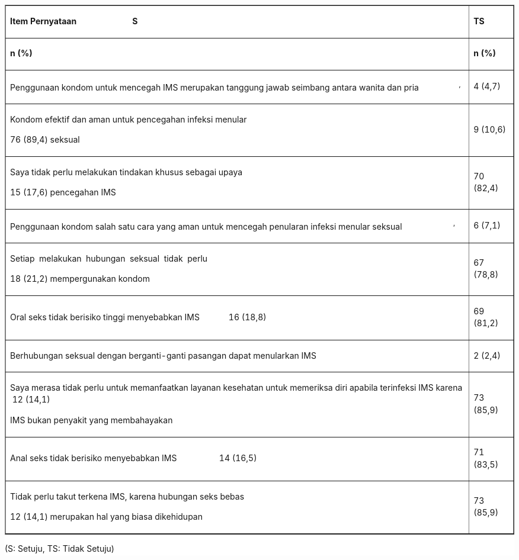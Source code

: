 </table>
<table border="1">
<tr><td style="vertical-align:top;">
<p><span class="font3" style="font-weight:bold;">Item Pernyataan &nbsp;&nbsp;&nbsp;&nbsp;&nbsp;&nbsp;&nbsp;&nbsp;&nbsp;&nbsp;&nbsp;&nbsp;&nbsp;&nbsp;&nbsp;&nbsp;&nbsp;&nbsp;&nbsp;&nbsp;&nbsp;&nbsp;&nbsp;&nbsp;S</span></p></td><td style="vertical-align:top;">
<p><span class="font3" style="font-weight:bold;">TS</span></p></td></tr>
<tr><td style="vertical-align:middle;">
<p><span class="font3" style="font-weight:bold;">n (%)</span></p></td><td style="vertical-align:middle;">
<p><span class="font3" style="font-weight:bold;">n (%)</span></p></td></tr>
<tr><td style="vertical-align:middle;">
<p><span class="font3">Penggunaan kondom untuk mencegah IMS merupakan tanggung jawab seimbang antara wanita dan pria &nbsp;&nbsp;&nbsp;&nbsp;&nbsp;&nbsp;&nbsp;&nbsp;&nbsp;&nbsp;&nbsp;&nbsp;&nbsp;&nbsp;&nbsp;&nbsp;&nbsp;</span><span class="font2"><sup>,</sup></span></p></td><td style="vertical-align:middle;">
<p><span class="font3">4 (4,7)</span></p></td></tr>
<tr><td style="vertical-align:middle;">
<p><span class="font3">Kondom efektif dan aman untuk pencegahan infeksi menular</span></p>
<p><span class="font3">76 (89,4) seksual</span></p></td><td style="vertical-align:middle;">
<p><span class="font3">9 (10,6)</span></p></td></tr>
<tr><td style="vertical-align:middle;">
<p><span class="font3">Saya tidak perlu melakukan tindakan khusus sebagai upaya</span></p>
<p><span class="font3">15 (17,6) pencegahan IMS</span></p></td><td style="vertical-align:middle;">
<p><span class="font3">70 (82,4)</span></p></td></tr>
<tr><td style="vertical-align:middle;">
<p><span class="font3">Penggunaan kondom salah satu cara yang aman untuk mencegah penularan infeksi menular seksual &nbsp;&nbsp;&nbsp;&nbsp;&nbsp;&nbsp;&nbsp;&nbsp;&nbsp;&nbsp;&nbsp;&nbsp;&nbsp;&nbsp;&nbsp;&nbsp;&nbsp;&nbsp;&nbsp;&nbsp;&nbsp;&nbsp;</span><span class="font2"><sup>,</sup></span></p></td><td style="vertical-align:middle;">
<p><span class="font3">6 (7,1)</span></p></td></tr>
<tr><td style="vertical-align:middle;">
<p><span class="font3">Setiap &nbsp;melakukan &nbsp;hubungan &nbsp;seksual &nbsp;tidak &nbsp;perlu</span></p>
<p><span class="font3">18 (21,2) mempergunakan kondom</span></p></td><td style="vertical-align:middle;">
<p><span class="font3">67 (78,8)</span></p></td></tr>
<tr><td style="vertical-align:middle;">
<p><span class="font3">Oral seks tidak berisiko tinggi menyebabkan IMS &nbsp;&nbsp;&nbsp;&nbsp;&nbsp;&nbsp;&nbsp;&nbsp;&nbsp;&nbsp;&nbsp;&nbsp;16 (18,8)</span></p></td><td style="vertical-align:middle;">
<p><span class="font3">69 (81,2)</span></p></td></tr>
<tr><td style="vertical-align:middle;">
<p><span class="font3">Berhubungan seksual dengan berganti-ganti pasangan dapat menularkan IMS</span></p></td><td style="vertical-align:middle;">
<p><span class="font3">2 (2,4)</span></p></td></tr>
<tr><td style="vertical-align:middle;">
<p><span class="font3">Saya merasa tidak perlu untuk memanfaatkan layanan kesehatan untuk memeriksa diri apabila terinfeksi IMS karena &nbsp;12 (14,1)</span></p>
<p><span class="font3">IMS bukan penyakit yang membahayakan</span></p></td><td style="vertical-align:middle;">
<p><span class="font3">73 (85,9)</span></p></td></tr>
<tr><td style="vertical-align:middle;">
<p><span class="font3">Anal seks tidak berisiko menyebabkan IMS &nbsp;&nbsp;&nbsp;&nbsp;&nbsp;&nbsp;&nbsp;&nbsp;&nbsp;&nbsp;&nbsp;&nbsp;&nbsp;&nbsp;&nbsp;&nbsp;&nbsp;&nbsp;14 (16,5)</span></p></td><td style="vertical-align:middle;">
<p><span class="font3">71 (83,5)</span></p></td></tr>
<tr><td style="vertical-align:middle;">
<p><span class="font3">Tidak perlu takut terkena IMS, karena hubungan seks bebas</span></p>
<p><span class="font3">12 (14,1) merupakan hal yang biasa dikehidupan</span></p></td><td style="vertical-align:middle;">
<p><span class="font3">73 (85,9)</span></p></td></tr>
</table>
<p><span class="font3">(S: Setuju, TS: Tidak Setuju)</span></p>